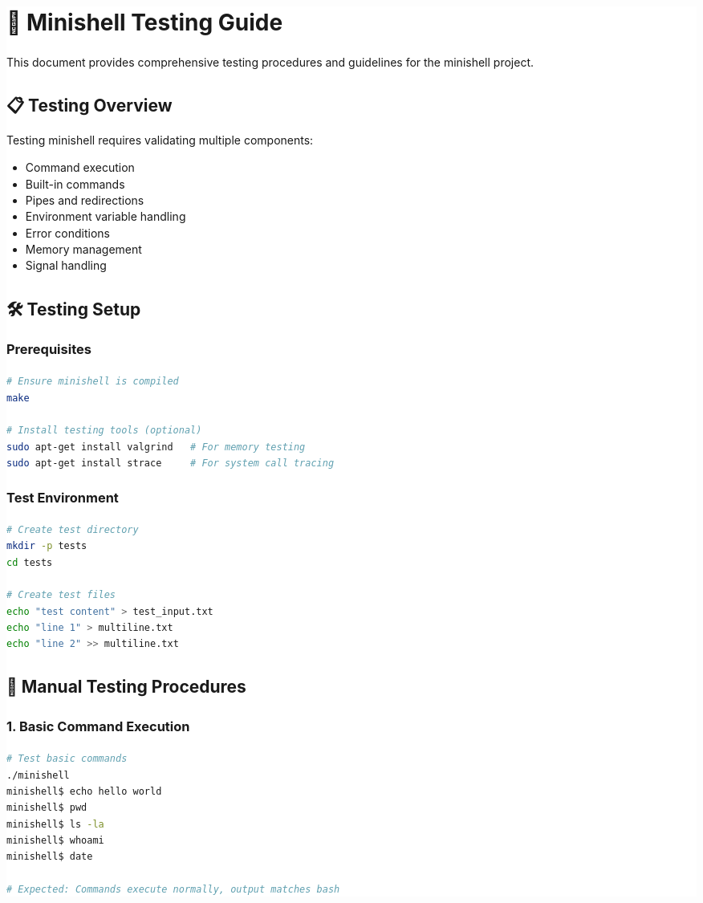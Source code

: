 # 🧪 Minishell Testing Guide

This document provides comprehensive testing procedures and guidelines for the minishell project.

## 📋 Testing Overview

Testing minishell requires validating multiple components:
- Command execution
- Built-in commands
- Pipes and redirections
- Environment variable handling
- Error conditions
- Memory management
- Signal handling

## 🛠️ Testing Setup

### Prerequisites
```bash
# Ensure minishell is compiled
make

# Install testing tools (optional)
sudo apt-get install valgrind   # For memory testing
sudo apt-get install strace     # For system call tracing
```

### Test Environment
```bash
# Create test directory
mkdir -p tests
cd tests

# Create test files
echo "test content" > test_input.txt
echo "line 1" > multiline.txt
echo "line 2" >> multiline.txt
```

## 🎯 Manual Testing Procedures

### 1. Basic Command Execution
```bash
# Test basic commands
./minishell
minishell$ echo hello world
minishell$ pwd
minishell$ ls -la
minishell$ whoami
minishell$ date

# Expected: Commands execute normally, output matches bash
```
